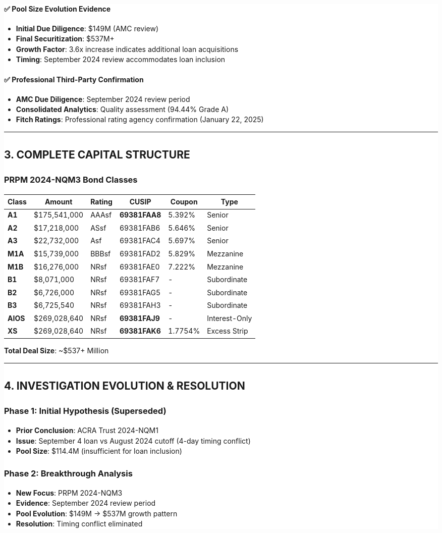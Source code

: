 #### ✅ **Pool Size Evolution Evidence**
- **Initial Due Diligence**: $149M (AMC review)
- **Final Securitization**: $537M+ 
- **Growth Factor**: 3.6x increase indicates additional loan acquisitions
- **Timing**: September 2024 review accommodates loan inclusion

#### ✅ **Professional Third-Party Confirmation**
- **AMC Due Diligence**: September 2024 review period
- **Consolidated Analytics**: Quality assessment (94.44% Grade A)
- **Fitch Ratings**: Professional rating agency confirmation (January 22, 2025)

---

## 3. COMPLETE CAPITAL STRUCTURE

### PRPM 2024-NQM3 Bond Classes

| Class | Amount | Rating | CUSIP | Coupon | Type |
|-------|--------|--------|-------|--------|------|
| **A1** | $175,541,000 | AAAsf | **69381FAA8** | 5.392% | Senior |
| **A2** | $17,218,000 | ASsf | 69381FAB6 | 5.646% | Senior |
| **A3** | $22,732,000 | Asf | 69381FAC4 | 5.697% | Senior |
| **M1A** | $15,739,000 | BBBsf | 69381FAD2 | 5.829% | Mezzanine |
| **M1B** | $16,276,000 | NRsf | 69381FAE0 | 7.222% | Mezzanine |
| **B1** | $8,071,000 | NRsf | 69381FAF7 | - | Subordinate |
| **B2** | $6,726,000 | NRsf | 69381FAG5 | - | Subordinate |
| **B3** | $6,725,540 | NRsf | 69381FAH3 | - | Subordinate |
| **AIOS** | $269,028,640 | NRsf | **69381FAJ9** | - | Interest-Only |
| **XS** | $269,028,640 | NRsf | **69381FAK6** | 1.7754% | Excess Strip |

**Total Deal Size**: ~$537+ Million

---

## 4. INVESTIGATION EVOLUTION & RESOLUTION

### Phase 1: Initial Hypothesis (Superseded)
- **Prior Conclusion**: ACRA Trust 2024-NQM1
- **Issue**: September 4 loan vs August 2024 cutoff (4-day timing conflict)
- **Pool Size**: $114.4M (insufficient for loan inclusion)

### Phase 2: Breakthrough Analysis
- **New Focus**: PRPM 2024-NQM3
- **Evidence**: September 2024 review period
- **Pool Evolution**: $149M → $537M growth pattern
- **Resolution**: Timing conflict eliminated
